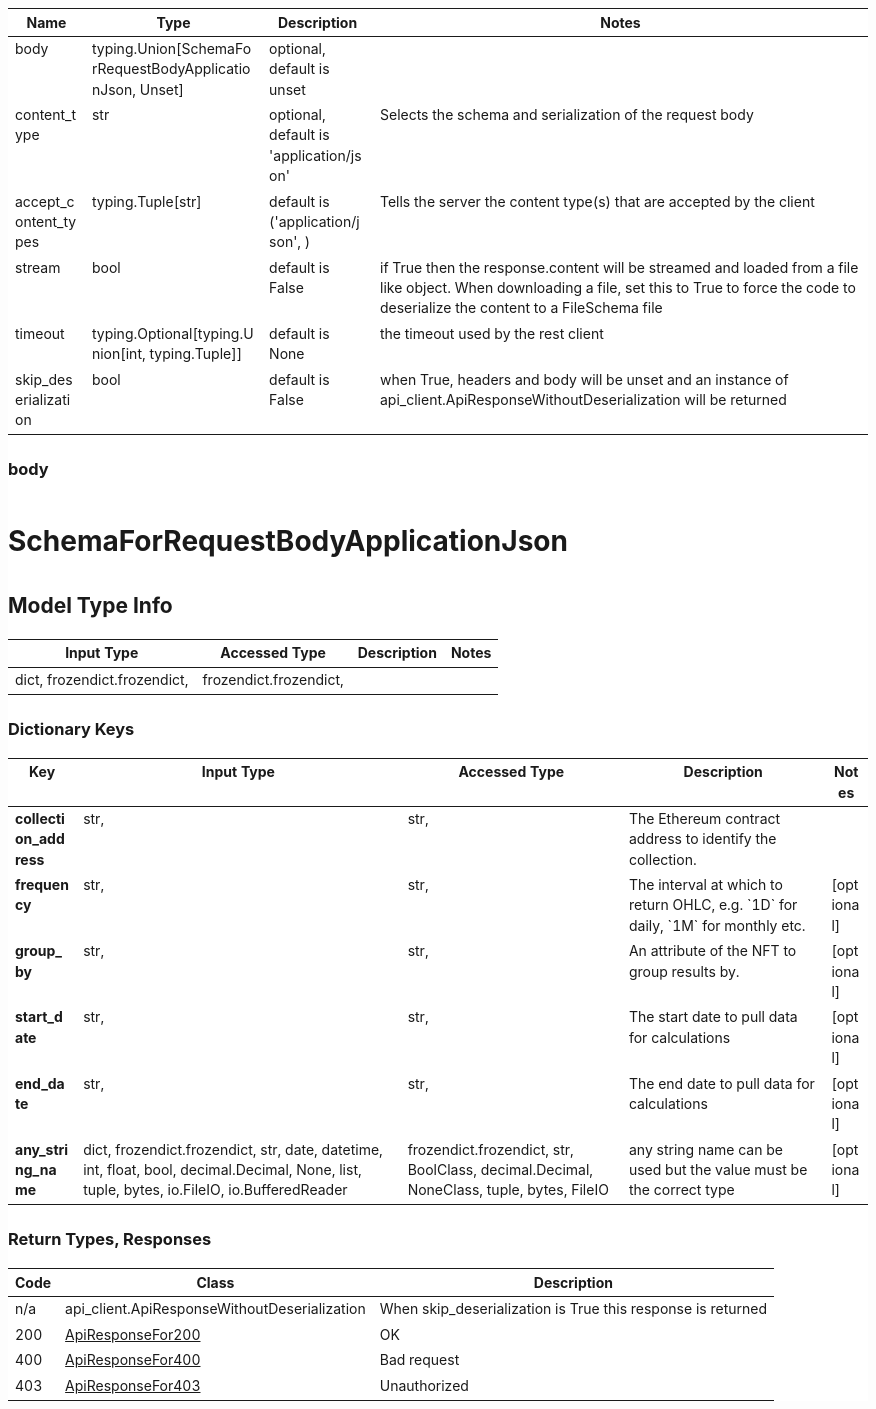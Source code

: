 Name | Type | Description  | Notes
------------- | ------------- | ------------- | -------------
body | typing.Union[SchemaForRequestBodyApplicationJson, Unset] | optional, default is unset |
content_type | str | optional, default is 'application/json' | Selects the schema and serialization of the request body
accept_content_types | typing.Tuple[str] | default is ('application/json', ) | Tells the server the content type(s) that are accepted by the client
stream | bool | default is False | if True then the response.content will be streamed and loaded from a file like object. When downloading a file, set this to True to force the code to deserialize the content to a FileSchema file
timeout | typing.Optional[typing.Union[int, typing.Tuple]] | default is None | the timeout used by the rest client
skip_deserialization | bool | default is False | when True, headers and body will be unset and an instance of api_client.ApiResponseWithoutDeserialization will be returned

### body

# SchemaForRequestBodyApplicationJson

## Model Type Info
Input Type | Accessed Type | Description | Notes
------------ | ------------- | ------------- | -------------
dict, frozendict.frozendict,  | frozendict.frozendict,  |  | 

### Dictionary Keys
Key | Input Type | Accessed Type | Description | Notes
------------ | ------------- | ------------- | ------------- | -------------
**collection_address** | str,  | str,  | The Ethereum contract address to identify the collection. | 
**frequency** | str,  | str,  | The interval at which to return OHLC, e.g. &#x60;1D&#x60; for daily, &#x60;1M&#x60; for monthly etc. | [optional] 
**group_by** | str,  | str,  | An attribute of the NFT to group results by. | [optional] 
**start_date** | str,  | str,  | The start date to pull data for calculations | [optional] 
**end_date** | str,  | str,  | The end date to pull data for calculations | [optional] 
**any_string_name** | dict, frozendict.frozendict, str, date, datetime, int, float, bool, decimal.Decimal, None, list, tuple, bytes, io.FileIO, io.BufferedReader | frozendict.frozendict, str, BoolClass, decimal.Decimal, NoneClass, tuple, bytes, FileIO | any string name can be used but the value must be the correct type | [optional]

### Return Types, Responses

Code | Class | Description
------------- | ------------- | -------------
n/a | api_client.ApiResponseWithoutDeserialization | When skip_deserialization is True this response is returned
200 | [ApiResponseFor200](#get_eth_collection_floor_price_ohlc.ApiResponseFor200) | OK
400 | [ApiResponseFor400](#get_eth_collection_floor_price_ohlc.ApiResponseFor400) | Bad request
403 | [ApiResponseFor403](#get_eth_collection_floor_price_ohlc.ApiResponseFor403) | Unauthorized
